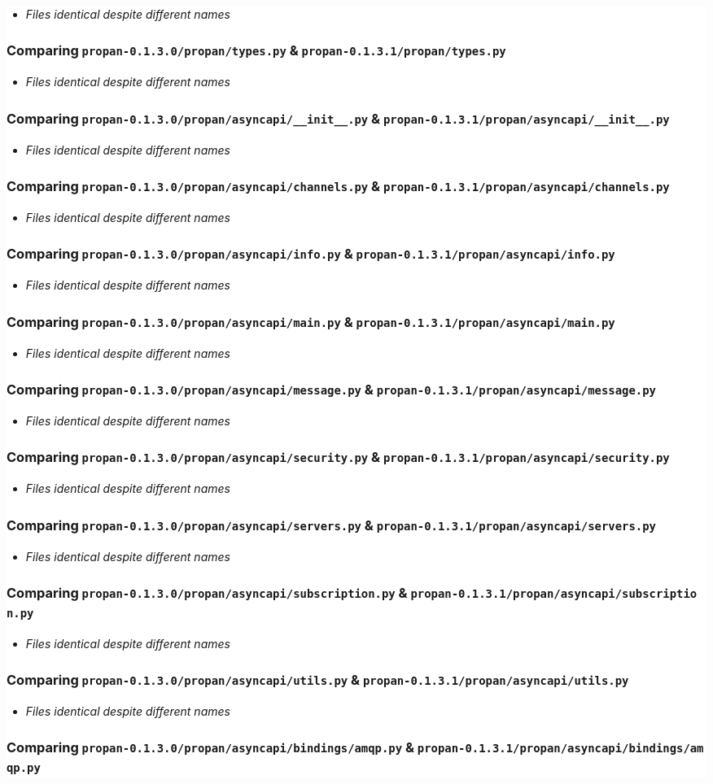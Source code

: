  * *Files identical despite different names*

### Comparing `propan-0.1.3.0/propan/types.py` & `propan-0.1.3.1/propan/types.py`

 * *Files identical despite different names*

### Comparing `propan-0.1.3.0/propan/asyncapi/__init__.py` & `propan-0.1.3.1/propan/asyncapi/__init__.py`

 * *Files identical despite different names*

### Comparing `propan-0.1.3.0/propan/asyncapi/channels.py` & `propan-0.1.3.1/propan/asyncapi/channels.py`

 * *Files identical despite different names*

### Comparing `propan-0.1.3.0/propan/asyncapi/info.py` & `propan-0.1.3.1/propan/asyncapi/info.py`

 * *Files identical despite different names*

### Comparing `propan-0.1.3.0/propan/asyncapi/main.py` & `propan-0.1.3.1/propan/asyncapi/main.py`

 * *Files identical despite different names*

### Comparing `propan-0.1.3.0/propan/asyncapi/message.py` & `propan-0.1.3.1/propan/asyncapi/message.py`

 * *Files identical despite different names*

### Comparing `propan-0.1.3.0/propan/asyncapi/security.py` & `propan-0.1.3.1/propan/asyncapi/security.py`

 * *Files identical despite different names*

### Comparing `propan-0.1.3.0/propan/asyncapi/servers.py` & `propan-0.1.3.1/propan/asyncapi/servers.py`

 * *Files identical despite different names*

### Comparing `propan-0.1.3.0/propan/asyncapi/subscription.py` & `propan-0.1.3.1/propan/asyncapi/subscription.py`

 * *Files identical despite different names*

### Comparing `propan-0.1.3.0/propan/asyncapi/utils.py` & `propan-0.1.3.1/propan/asyncapi/utils.py`

 * *Files identical despite different names*

### Comparing `propan-0.1.3.0/propan/asyncapi/bindings/amqp.py` & `propan-0.1.3.1/propan/asyncapi/bindings/amqp.py`
